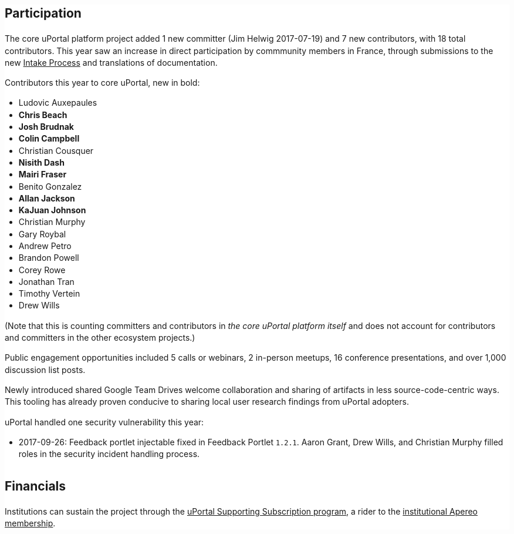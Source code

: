 ## Participation

The core uPortal platform project added 1 new committer (Jim Helwig 2017-07-19)
and 7 new contributors,
with 18 total contributors. This year saw an increase in direct participation by
commmunity members in France, through submissions to the new
[Intake Process][uPortal Ecosystem Intake Process] and
translations of documentation.

Contributors this year to core uPortal, new in bold:

+ Ludovic Auxepaules
+ **Chris Beach**
+ **Josh Brudnak**
+ **Colin Campbell**
+ Christian Cousquer
+ **Nisith Dash**
+ **Mairi Fraser**
+ Benito Gonzalez
+ **Allan Jackson**
+ **KaJuan Johnson**
+ Christian Murphy
+ Gary Roybal
+ Andrew Petro
+ Brandon Powell
+ Corey Rowe
+ Jonathan Tran
+ Timothy Vertein
+ Drew Wills

(Note that this is counting committers and contributors in
*the core uPortal platform itself* and does not account for contributors and
committers in the other ecosystem projects.)

Public engagement opportunities included 5 calls or webinars, 2 in-person
meetups, 16 conference presentations, and over 1,000 discussion list posts.

Newly introduced shared Google Team Drives welcome collaboration and
sharing of artifacts in less source-code-centric ways. This tooling has already
proven conducive to sharing local user research findings from uPortal adopters.

uPortal handled one security vulnerability this year:

+ 2017-09-26: Feedback portlet injectable fixed in Feedback Portlet `1.2.1`.
  Aaron Grant, Drew Wills, and Christian Murphy filled roles in the security
  incident handling process.

## Financials

Institutions can sustain the project through the
[uPortal Supporting Subscription program][uportal-supporting-subscription-model],
a rider to the
[institutional Apereo membership][listing of Apereo member institutions].


[Apereo's 2017-2018 annual report]: https://www.apereo.org/sites/default/files/content/pdfs/Annual%20Report%203June18.pdf
[notes for uPortal section of annual report]: https://docs.google.com/document/d/1hkn9E-Ke9hROSOlCe957p0Z5BRBlykmw7vKvtzA5ClA/edit?usp=sharing
[thread soliciting uPortal report inputs]: https://groups.google.com/a/apereo.org/d/topic/uportal-user/6bSRQjvpY8I/discussion
[uportal-supporting-subscription-model]: https://www.apereo.org/projects/uportal/uportal-supporting-subscription-model
[uPortal Ecosystem Intake Process]: https://uportal-contrib.github.io/intake-process.html
[ASF hats]: https://www.apache.org/foundation/how-it-works.html#hats
[uPortal-home]: https://github.com/uPortal-Project/uportal-home
[Apereo individual membership]: https://www.apereo.org/friends
[uPortal Google Groups]: https://groups.google.com/a/apereo.org/forum/#!search/uportal
[Unizin uses Discourse]: https://community.unizin.org/
[Discourse]: https://www.discourse.org/
[listing of Apereo member institutions]: https://www.apereo.org/content/apereo-member-organizations
[open@ re Apereo as CVE issuer]: https://groups.google.com/a/apereo.org/d/topic/open/WBTjhIaoJj8/discussion
